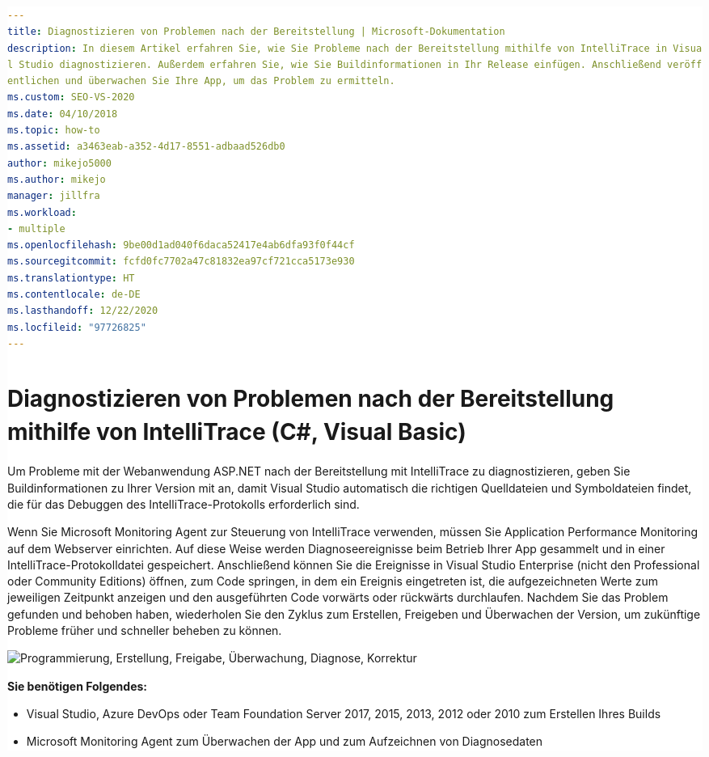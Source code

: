 ```yaml
---
title: Diagnostizieren von Problemen nach der Bereitstellung | Microsoft-Dokumentation
description: In diesem Artikel erfahren Sie, wie Sie Probleme nach der Bereitstellung mithilfe von IntelliTrace in Visual Studio diagnostizieren. Außerdem erfahren Sie, wie Sie Buildinformationen in Ihr Release einfügen. Anschließend veröffentlichen und überwachen Sie Ihre App, um das Problem zu ermitteln.
ms.custom: SEO-VS-2020
ms.date: 04/10/2018
ms.topic: how-to
ms.assetid: a3463eab-a352-4d17-8551-adbaad526db0
author: mikejo5000
ms.author: mikejo
manager: jillfra
ms.workload:
- multiple
ms.openlocfilehash: 9be00d1ad040f6daca52417e4ab6dfa93f0f44cf
ms.sourcegitcommit: fcfd0fc7702a47c81832ea97cf721cca5173e930
ms.translationtype: HT
ms.contentlocale: de-DE
ms.lasthandoff: 12/22/2020
ms.locfileid: "97726825"
---
```

# <a name="diagnose-problems-after-deployment-using-intellitrace-c-visual-basic"></a>Diagnostizieren von Problemen nach der Bereitstellung mithilfe von IntelliTrace (C#, Visual Basic)

Um Probleme mit der Webanwendung ASP.NET nach der Bereitstellung mit IntelliTrace zu diagnostizieren, geben Sie Buildinformationen zu Ihrer Version mit an, damit Visual Studio automatisch die richtigen Quelldateien und Symboldateien findet, die für das Debuggen des IntelliTrace-Protokolls erforderlich sind.

 Wenn Sie Microsoft Monitoring Agent zur Steuerung von IntelliTrace verwenden, müssen Sie Application Performance Monitoring auf dem Webserver einrichten. Auf diese Weise werden Diagnoseereignisse beim Betrieb Ihrer App gesammelt und in einer IntelliTrace-Protokolldatei gespeichert. Anschließend können Sie die Ereignisse in Visual Studio Enterprise (nicht den Professional oder Community Editions) öffnen, zum Code springen, in dem ein Ereignis eingetreten ist, die aufgezeichneten Werte zum jeweiligen Zeitpunkt anzeigen und den ausgeführten Code vorwärts oder rückwärts durchlaufen. Nachdem Sie das Problem gefunden und behoben haben, wiederholen Sie den Zyklus zum Erstellen, Freigeben und Überwachen der Version, um zukünftige Probleme früher und schneller beheben zu können.

 ![Programmierung, Erstellung, Freigabe, Überwachung, Diagnose, Korrektur](../debugger/media/ffr_cycle.png "FFR_Cycle")

 **Sie benötigen Folgendes:**

- Visual Studio, Azure DevOps oder Team Foundation Server 2017, 2015, 2013, 2012 oder 2010 zum Erstellen Ihres Builds

- Microsoft Monitoring Agent zum Überwachen der App und zum Aufzeichnen von Diagnosedaten
